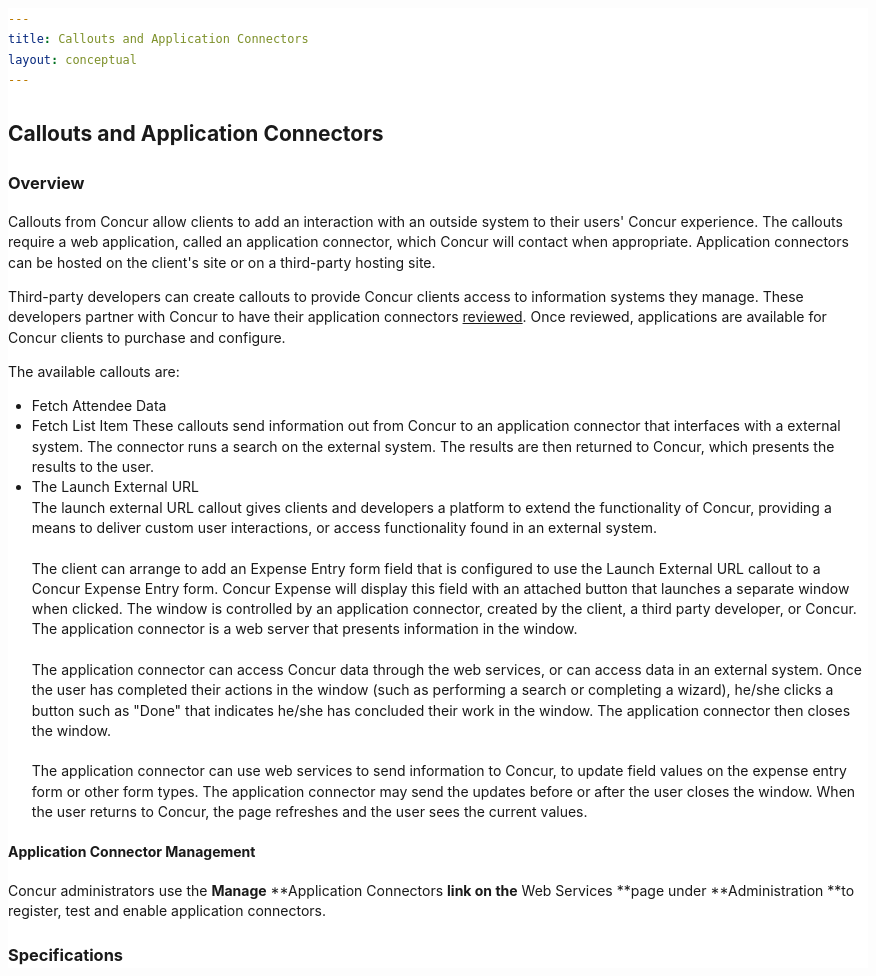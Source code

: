 ```yaml
---
title: Callouts and Application Connectors 
layout: conceptual
---
```




##  Callouts and Application Connectors

###  Overview

Callouts from Concur allow clients to add an interaction with an outside system to their users' Concur experience. The callouts require a web application, called an application connector, which Concur will contact when appropriate. Application connectors can be hosted on the client's site or on a third-party hosting site.

Third-party developers can create callouts to provide Concur clients access to information systems they manage. These developers partner with Concur to have their application connectors [reviewed][1]. Once reviewed, applications are available for Concur clients to purchase and configure.

The available callouts are:

* Fetch Attendee Data
* Fetch List Item
   These callouts send information out from Concur to an application connector that interfaces with a external system. The   connector runs a search on the external system. The results are then returned to Concur, which presents the results to the user.
* The Launch External URL  
   The launch external URL callout gives clients and developers a platform to extend the functionality of Concur, providing a means to deliver custom user interactions, or access functionality found in an external system.<br/><br/>The client can arrange to add an Expense Entry form field that is configured to use the Launch External URL callout to a Concur Expense Entry form. Concur Expense will display this field with an attached button that launches a separate window when clicked. The window is controlled by an application connector, created by the client, a third party developer, or Concur. The application connector is a web server that presents information in the window.<br/><br/>The application connector can access Concur data through the web services, or can access data in an external system. Once the user has completed their actions in the window (such as performing a search or completing a wizard), he/she clicks a button such as "Done" that indicates he/she has concluded their work in the window. The application connector then closes the window.<br/><br/>The application connector can use web services to send information to Concur, to update field values on the expense entry form or other form types. The application connector may send the updates before or after the user closes the window. When the user returns to Concur, the page refreshes and the user sees the current values.

####  Application Connector Management

Concur administrators use the **Manage** **Application Connectors **link on the** Web Services **page under **Administration **to register, test and enable application connectors.

###  Specifications


[1]: https://developer.concur.com/go-market/app-review
[2]: https://github.com/concurtech
[3]: https://developer.concur.com/sites/default/files/ManageAppConnectors_WSAdmin.png
[4]: https://developer.concur.com/sites/default/files/AppConnectorReg.png
[5]: https://developer.concur.com/sites/default/files/AppConnector_New.png
